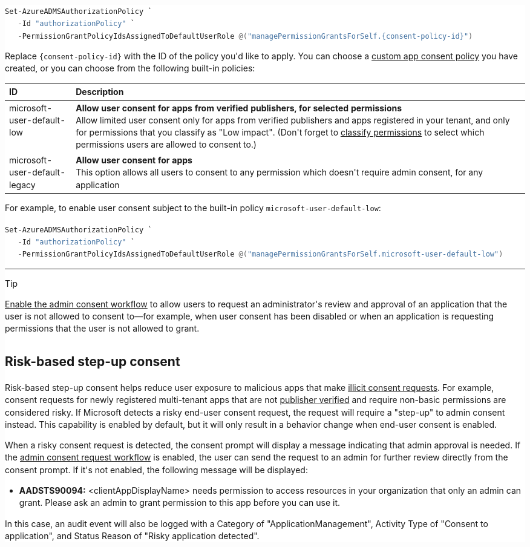   ```powershell
  Set-AzureADMSAuthorizationPolicy `
     -Id "authorizationPolicy" `
     -PermissionGrantPolicyIdsAssignedToDefaultUserRole @("managePermissionGrantsForSelf.{consent-policy-id}")
  ```

Replace `{consent-policy-id}` with the ID of the policy you'd like to apply. You can choose a [custom app consent policy](manage-app-consent-policies.md#create-a-custom-app-consent-policy) you have created, or you can choose from the following built-in policies:

| ID | Description |
|:---|:------------|
| microsoft-user-default-low | **Allow user consent for apps from verified publishers, for selected permissions**<br /> Allow limited user consent only for apps from verified publishers and apps registered in your tenant, and only for permissions that you classify as "Low impact". (Don't forget to [classify permissions](configure-permission-classifications.md) to select which permissions users are allowed to consent to.) |
| microsoft-user-default-legacy | **Allow user consent for apps**<br /> This option allows all users to consent to any permission which doesn't require admin consent, for any application |
  
For example, to enable user consent subject to the built-in policy `microsoft-user-default-low`:

```powershell
Set-AzureADMSAuthorizationPolicy `
   -Id "authorizationPolicy" `
   -PermissionGrantPolicyIdsAssignedToDefaultUserRole @("managePermissionGrantsForSelf.microsoft-user-default-low")
```

---

> [!TIP]
> [Enable the admin consent workflow](configure-admin-consent-workflow.md) to allow users to request an administrator's review and approval of an application that the user is not allowed to consent to—for example, when user consent has been disabled or when an application is requesting permissions that the user is not allowed to grant.

## Risk-based step-up consent

Risk-based step-up consent helps reduce user exposure to malicious apps that make [illicit consent requests](/microsoft-365/security/office-365-security/detect-and-remediate-illicit-consent-grants). For example, consent requests for newly registered multi-tenant apps that are not [publisher verified](../develop/publisher-verification-overview.md) and require non-basic permissions are considered risky. If Microsoft detects a risky end-user consent request, the request will require a "step-up" to admin consent instead. This capability is enabled by default, but it will only result in a behavior change when end-user consent is enabled.

When a risky consent request is detected, the consent prompt will display a message indicating that admin approval is needed. If the [admin consent request workflow](configure-admin-consent-workflow.md) is enabled, the user can send the request to an admin for further review directly from the consent prompt. If it's not enabled, the following message will be displayed:

* **AADSTS90094:** &lt;clientAppDisplayName&gt; needs permission to access resources in your organization that only an admin can grant. Please ask an admin to grant permission to this app before you can use it.

In this case, an audit event will also be logged with a Category of "ApplicationManagement", Activity Type of "Consent to application",  and Status Reason of "Risky application detected".

